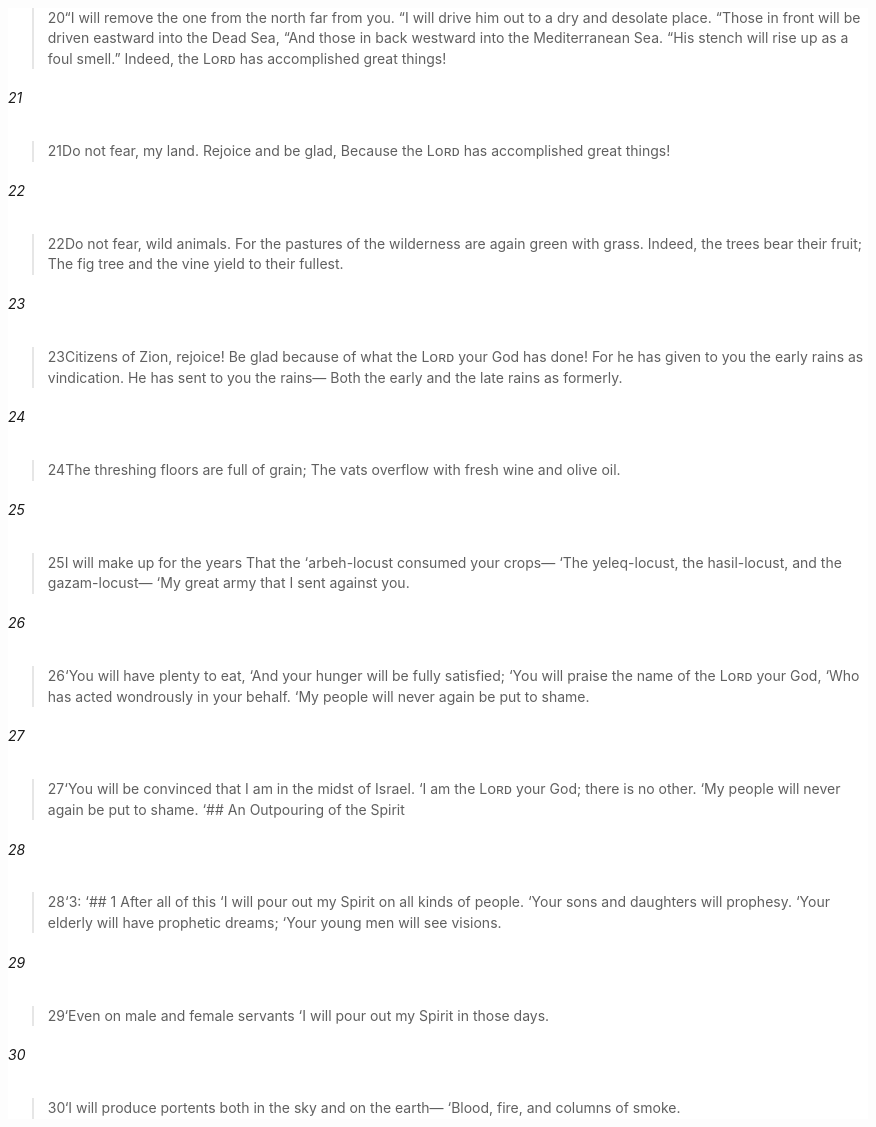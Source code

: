 ><span class=verse-body-poetry>20</span><span class=poetry-quote-double>“</span>I will remove the one from the north far from you.
><span class=poetry-quote-double>“</span>I will drive him out to a dry and desolate place.
><span class=poetry-quote-double>“</span>Those in front will be driven eastward into the Dead Sea,
><span class=poetry-quote-double>“</span>And those in back westward into the Mediterranean Sea.
><span class=poetry-quote-double>“</span>His stench will rise up as a foul smell.”
>Indeed, the Lᴏʀᴅ has accomplished great things!
<div class=paragraph-break></div>

###### 21
><span class=verse-first-poetry>21</span>Do not fear, my land.
>Rejoice and be glad,
>Because the Lᴏʀᴅ has accomplished great things!
###### 22
><span class=verse-body-poetry>22</span>Do not fear, wild animals.
>For the pastures of the wilderness are again green with grass.
>Indeed, the trees bear their fruit;
>The fig tree and the vine yield to their fullest.
###### 23
><span class=verse-body-poetry>23</span>Citizens of Zion, rejoice!
>Be glad because of what the Lᴏʀᴅ your God has done!
>For he has given to you the early rains as vindication.
>He has sent to you the rains—
>Both the early and the late rains as formerly.
###### 24
><span class=verse-body-poetry>24</span>The threshing floors are full of grain;
>The vats overflow with fresh wine and olive oil.
###### 25
><span class=verse-body-poetry>25</span>I will make up for the years
>That the ‘arbeh-locust consumed your crops—
><span class=poetry-quote-single>‘</span>The yeleq-locust, the hasil-locust, and the gazam-locust—
><span class=poetry-quote-single>‘</span>My great army that I sent against you.
###### 26
><span class=verse-body-poetry>26</span><span class=poetry-quote-single>‘</span>You will have plenty to eat,
><span class=poetry-quote-single>‘</span>And your hunger will be fully satisfied;
><span class=poetry-quote-single>‘</span>You will praise the name of the Lᴏʀᴅ your God,
><span class=poetry-quote-single>‘</span>Who has acted wondrously in your behalf.
><span class=poetry-quote-single>‘</span>My people will never again be put to shame.
###### 27
><span class=verse-body-poetry>27</span><span class=poetry-quote-single>‘</span>You will be convinced that I am in the midst of Israel.
><span class=poetry-quote-single>‘</span>I am the Lᴏʀᴅ your God; there is no other.
><span class=poetry-quote-single>‘</span>My people will never again be put to shame.
‘## An Outpouring of the Spirit
<div class=paragraph-break></div>

###### 28
><span class=verse-first-poetry>28</span><span class=poetry-quote-single>‘</span>3:
‘## 1 After all of this
><span class=poetry-quote-single>‘</span>I will pour out my Spirit on all kinds of people.
><span class=poetry-quote-single>‘</span>Your sons and daughters will prophesy.
><span class=poetry-quote-single>‘</span>Your elderly will have prophetic dreams;
><span class=poetry-quote-single>‘</span>Your young men will see visions.
###### 29
><span class=verse-body-poetry>29</span><span class=poetry-quote-single>‘</span>Even on male and female servants
><span class=poetry-quote-single>‘</span>I will pour out my Spirit in those days.
###### 30
><span class=verse-body-poetry>30</span><span class=poetry-quote-single>‘</span>I will produce portents both in the sky and on the earth—
><span class=poetry-quote-single>‘</span>Blood, fire, and columns of smoke.